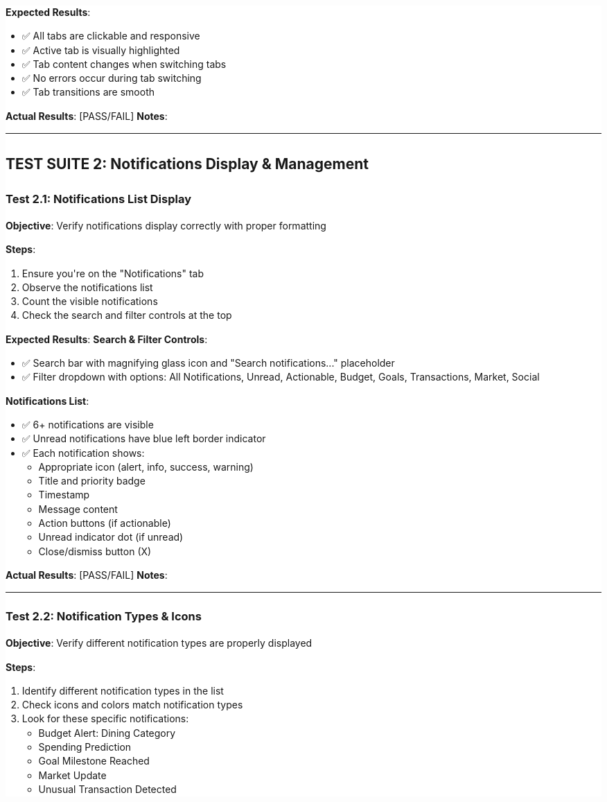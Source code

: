 **Expected Results**:
- ✅ All tabs are clickable and responsive
- ✅ Active tab is visually highlighted
- ✅ Tab content changes when switching tabs
- ✅ No errors occur during tab switching
- ✅ Tab transitions are smooth

**Actual Results**: [PASS/FAIL]
**Notes**: 

---

## TEST SUITE 2: Notifications Display & Management

### Test 2.1: Notifications List Display
**Objective**: Verify notifications display correctly with proper formatting

**Steps**:
1. Ensure you're on the "Notifications" tab
2. Observe the notifications list
3. Count the visible notifications
4. Check the search and filter controls at the top

**Expected Results**:
**Search & Filter Controls**:
- ✅ Search bar with magnifying glass icon and "Search notifications..." placeholder
- ✅ Filter dropdown with options: All Notifications, Unread, Actionable, Budget, Goals, Transactions, Market, Social

**Notifications List**:
- ✅ 6+ notifications are visible
- ✅ Unread notifications have blue left border indicator
- ✅ Each notification shows:
  - Appropriate icon (alert, info, success, warning)
  - Title and priority badge
  - Timestamp
  - Message content
  - Action buttons (if actionable)
  - Unread indicator dot (if unread)
  - Close/dismiss button (X)

**Actual Results**: [PASS/FAIL]
**Notes**: 

---

### Test 2.2: Notification Types & Icons
**Objective**: Verify different notification types are properly displayed

**Steps**:
1. Identify different notification types in the list
2. Check icons and colors match notification types
3. Look for these specific notifications:
   - Budget Alert: Dining Category
   - Spending Prediction
   - Goal Milestone Reached
   - Market Update
   - Unusual Transaction Detected
